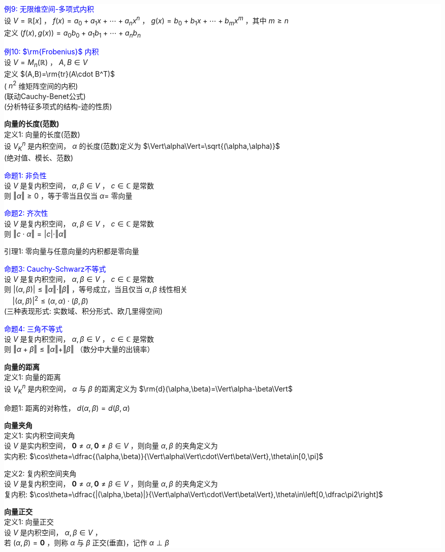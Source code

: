 <font color=blue>例9: 无限维空间-多项式内积</font>  
设 $V=\mathbb{R}[x]$ ， $f(x)=a_0+a_1x+\cdots+a_nx^n$ ， $g(x)=b_0+b_1x+\cdots+b_mx^m$ ，其中 $m\geq n$  
定义 $(f(x),g(x))=a_0b_0+a_1b_1+\cdots+a_nb_n$  
  
<font color=blue>例10:  $\rm{Frobenius}$ 内积</font>  
设 $V=M_n(\mathbb{R})$ ， $A,B\in V$  
定义 $(A,B)=\rm{tr}(A\cdot B^T)$  
( $n^2$ 维矩阵空间的内积)  
(联动Cauchy-Benet公式)  
(分析特征多项式的结构-迹的性质)  
  
**向量的长度(范数)**  
定义1: 向量的长度(范数)  
设 $V_K^n$ 是内积空间， $\alpha$ 的长度(范数)定义为 $\Vert\alpha\Vert=\sqrt{(\alpha,\alpha)}$  
(绝对值、模长、范数)  
  
<font color=blue>命题1: 非负性</font>  
设 $V$ 是复内积空间， $\alpha,\beta\in V$ ， $c\in\mathbb{C}$ 是常数  
则 $\Vert\alpha\Vert\geq0$ ，等于零当且仅当 $\alpha=$ 零向量  
  
<font color=blue>命题2: 齐次性</font>  
设 $V$ 是复内积空间， $\alpha,\beta\in V$ ， $c\in\mathbb{C}$ 是常数  
则 $\Vert c\cdot\alpha\Vert=|c|\cdot\Vert\alpha\Vert$  
  
引理1: 零向量与任意向量的内积都是零向量  
  
<font color=blue>命题3: Cauchy-Schwarz不等式</font>  
设 $V$ 是复内积空间， $\alpha,\beta\in V$ ， $c\in\mathbb{C}$ 是常数  
则 $\vert(\alpha,\beta)\vert\leq\Vert\alpha\Vert\cdot\Vert\beta\Vert$ ，等号成立，当且仅当 $\alpha,\beta$ 线性相关  
 $\quad\vert(\alpha,\beta)\vert^2\leq(\alpha,\alpha)\cdot(\beta,\beta)$  
(三种表现形式: 实数域、积分形式、欧几里得空间)  
  
<font color=blue>命题4: 三角不等式</font>  
设 $V$ 是复内积空间， $\alpha,\beta\in V$ ， $c\in\mathbb{C}$ 是常数  
则 $\Vert\alpha+\beta\Vert\leq\Vert\alpha\Vert+\Vert\beta\Vert$ （数分中大量的出镜率）  
  
**向量的距离**  
定义1: 向量的距离  
设 $V_K^n$ 是内积空间， $\alpha$ 与 $\beta$ 的距离定义为 $\rm{d}(\alpha,\beta)=\Vert\alpha-\beta\Vert$  
  
命题1: 距离的对称性， $d(\alpha,\beta)=d(\beta,\alpha)$  
  
**向量夹角**  
定义1: 实内积空间夹角  
设 $V$ 是实内积空间， $\mathbf0\neq\alpha,\mathbf0\neq\beta\in V$ ，则向量 $\alpha,\beta$ 的夹角定义为  
实内积: $\cos\theta=\dfrac{(\alpha,\beta)}{\Vert\alpha\Vert\cdot\Vert\beta\Vert},\theta\in[0,\pi]$  
  
定义2: 复内积空间夹角  
设 $V$ 是复内积空间， $\mathbf0\neq\alpha,\mathbf0\neq\beta\in V$ ，则向量 $\alpha,\beta$ 的夹角定义为  
复内积: $\cos\theta=\dfrac{|(\alpha,\beta)|}{\Vert\alpha\Vert\cdot\Vert\beta\Vert},\theta\in\left[0,\dfrac\pi2\right]$  
  
**向量正交**  
定义1: 向量正交  
设 $V$ 是内积空间， $\alpha,\beta\in V$ ，  
若 $(\alpha,\beta)=\mathbf0$ ，则称 $\alpha$ 与 $\beta$ 正交(垂直)，记作 $\alpha\perp\beta$  
  